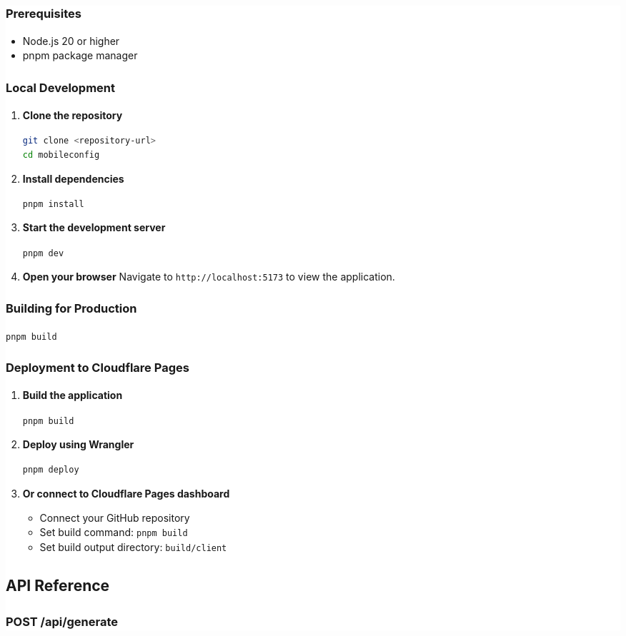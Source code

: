 ### Prerequisites

- Node.js 20 or higher
- pnpm package manager

### Local Development

1. **Clone the repository**

   ```bash
   git clone <repository-url>
   cd mobileconfig
   ```

2. **Install dependencies**

   ```bash
   pnpm install
   ```

3. **Start the development server**

   ```bash
   pnpm dev
   ```

4. **Open your browser**
   Navigate to `http://localhost:5173` to view the application.

### Building for Production

```bash
pnpm build
```

### Deployment to Cloudflare Pages

1. **Build the application**

   ```bash
   pnpm build
   ```

2. **Deploy using Wrangler**

   ```bash
   pnpm deploy
   ```

3. **Or connect to Cloudflare Pages dashboard**
   - Connect your GitHub repository
   - Set build command: `pnpm build`
   - Set build output directory: `build/client`

## API Reference

### POST /api/generate
